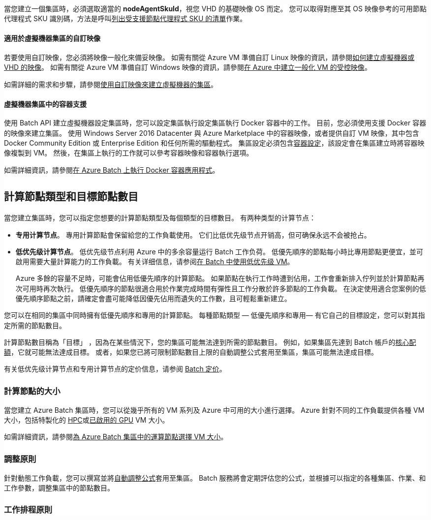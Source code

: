 當您建立一個集區時，必須選取適當的 **nodeAgentSkuId**，視您 VHD 的基礎映像 OS 而定。 您可以取得對應至其 OS 映像參考的可用節點代理程式 SKU 識別碼，方法是呼叫[列出受支援節點代理程式 SKU 的清單](https://docs.microsoft.com/rest/api/batchservice/list-supported-node-agent-skus)作業。


#### <a name="custom-images-for-virtual-machine-pools"></a>適用於虛擬機器集區的自訂映像

若要使用自訂映像，您必須將映像一般化來備妥映像。 如需有關從 Azure VM 準備自訂 Linux 映像的資訊，請參閱[如何建立虛擬機器或 VHD 的映像](../virtual-machines/linux/capture-image.md)。 如需有關從 Azure VM 準備自訂 Windows 映像的資訊，請參閱[在 Azure 中建立一般化 VM 的受控映像](../virtual-machines/windows/capture-image-resource.md)。 

如需詳細的需求和步驟，請參閱[使用自訂映像來建立虛擬機器的集區](batch-custom-images.md)。

#### <a name="container-support-in-virtual-machine-pools"></a>虛擬機器集區中的容器支援

使用 Batch API 建立虛擬機器設定集區時，您可以設定集區執行設定集區執行 Docker 容器中的工作。 目前，您必須使用支援 Docker 容器的映像來建立集區。 使用 Windows Server 2016 Datacenter 與 Azure Marketplace 中的容器映像，或者提供自訂 VM 映像，其中包含 Docker Community Edition 或 Enterprise Edition 和任何所需的驅動程式。 集區設定必須包含[容器設定](/rest/api/batchservice/pool/add)，該設定會在集區建立時將容器映像複製到 VM。 然後，在集區上執行的工作就可以參考容器映像和容器執行選項。

如需詳細資訊，請參閱[在 Azure Batch 上執行 Docker 容器應用程式](batch-docker-container-workloads.md)。

## <a name="compute-node-type-and-target-number-of-nodes"></a>計算節點類型和目標節點數目

當您建立集區時，您可以指定您想要的計算節點類型及每個類型的目標數目。 有两种类型的计算节点：

- **专用计算节点**。 專用計算節點會保留給您的工作負載使用。 它们比低优先级节点开销高，但可确保永远不会被抢占。

- **低优先级计算节点**。 低优先级节点利用 Azure 中的多余容量运行 Batch 工作负荷。 低優先順序的節點每小時比專用節點更便宜，並可啟用需要大量計算能力的工作負載。 有关详细信息，请参阅[在 Batch 中使用低优先级 VM](batch-low-pri-vms.md)。

    Azure 多餘的容量不足時，可能會佔用低優先順序的計算節點。 如果節點在執行工作時遭到佔用，工作會重新排入佇列並於計算節點再次可用時再次執行。 低優先順序的節點很適合用於作業完成時間有彈性且工作分散於許多節點的工作負載。 在決定使用適合您案例的低優先順序節點之前，請確定會盡可能降低因優先佔用而遺失的工作數，且可輕鬆重新建立。

    
您可以在相同的集區中同時擁有低優先順序和專用的計算節點。 每種節點類型 &mdash; 低優先順序和專用&mdash; 有它自己的目標設定，您可以對其指定所需的節點數目。 
    
計算節點數目稱為「目標」  ，因為在某些情況下，您的集區可能無法達到所需的節點數目。 例如，如果集區先達到 Batch 帳戶的[核心配額](batch-quota-limit.md)，它就可能無法達成目標。 或者，如果您已將可限制節點數目上限的自動調整公式套用至集區，集區可能無法達成目標。

有关低优先级计算节点和专用计算节点的定价信息，请参阅 [Batch 定价](https://azure.microsoft.com/pricing/details/batch/)。

### <a name="size-of-the-compute-nodes"></a>計算節點的大小

當您建立 Azure Batch 集區時，您可以從幾乎所有的 VM 系列及 Azure 中可用的大小進行選擇。 Azure 針對不同的工作負載提供各種 VM 大小，包括特製化的 [HPC](../virtual-machines/linux/sizes-hpc.md)或[已啟用的 GPU](../virtual-machines/linux/sizes-gpu.md) VM 大小。 

如需詳細資訊，請參閱[為 Azure Batch 集區中的運算節點選擇 VM 大小](batch-pool-vm-sizes.md)。

### <a name="scaling-policy"></a>調整原則

針對動態工作負載，您可以撰寫並將[自動調整公式](#scaling-compute-resources)套用至集區。 Batch 服務將會定期評估您的公式，並根據可以指定的各種集區、作業、和工作參數，調整集區中的節點數目。

### <a name="task-scheduling-policy"></a>工作排程原則

